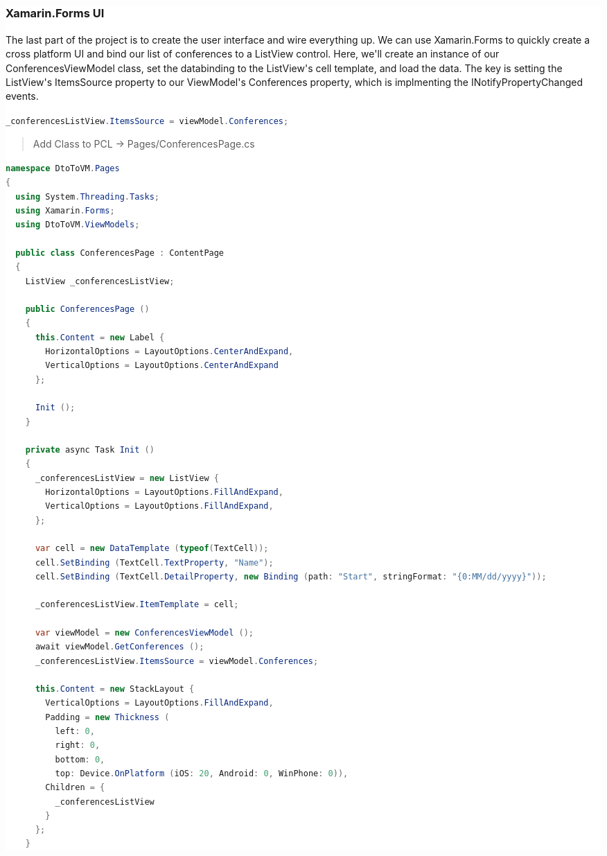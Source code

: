 ### Xamarin.Forms UI

The last part of the project is to create the user interface and wire everything up. We can use Xamarin.Forms to quickly create a cross platform UI and bind our list of conferences to a ListView control. Here, we'll create an instance of our ConferencesViewModel class, set the databinding to the ListView's cell template, and load the data. The key is setting the ListView's ItemsSource property to our ViewModel's Conferences property, which is implmenting the INotifyPropertyChanged events. 

```csharp
_conferencesListView.ItemsSource = viewModel.Conferences;
```

> Add Class to PCL -> Pages/ConferencesPage.cs

```csharp
namespace DtoToVM.Pages
{
  using System.Threading.Tasks;
  using Xamarin.Forms;
  using DtoToVM.ViewModels;

  public class ConferencesPage : ContentPage
  {
    ListView _conferencesListView;

    public ConferencesPage ()
    {
      this.Content = new Label { 
        HorizontalOptions = LayoutOptions.CenterAndExpand,
        VerticalOptions = LayoutOptions.CenterAndExpand
      };

      Init ();
    }

    private async Task Init ()
    {
      _conferencesListView = new ListView { 
        HorizontalOptions = LayoutOptions.FillAndExpand,
        VerticalOptions = LayoutOptions.FillAndExpand,
      };

      var cell = new DataTemplate (typeof(TextCell));
      cell.SetBinding (TextCell.TextProperty, "Name");
      cell.SetBinding (TextCell.DetailProperty, new Binding (path: "Start", stringFormat: "{0:MM/dd/yyyy}"));

      _conferencesListView.ItemTemplate = cell;

      var viewModel = new ConferencesViewModel ();
      await viewModel.GetConferences ();
      _conferencesListView.ItemsSource = viewModel.Conferences;

      this.Content = new StackLayout {
        VerticalOptions = LayoutOptions.FillAndExpand,
        Padding = new Thickness (
          left: 0, 
          right: 0, 
          bottom: 0, 
          top: Device.OnPlatform (iOS: 20, Android: 0, WinPhone: 0)),
        Children = { 
          _conferencesListView 
        }
      };
    }
```